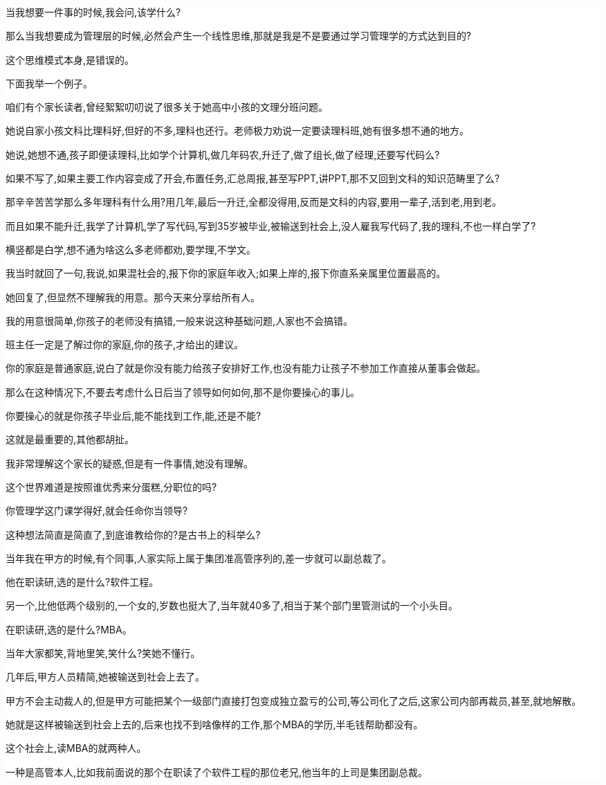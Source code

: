 当我想要一件事的时候,我会问,该学什么?

那么当我想要成为管理层的时候,必然会产生一个线性思维,那就是我是不是要通过学习管理学的方式达到目的?

这个思维模式本身,是错误的。

下面我举一个例子。

咱们有个家长读者,曾经絮絮叨叨说了很多关于她高中小孩的文理分班问题。

她说自家小孩文科比理科好,但好的不多,理科也还行。老师极力劝说一定要读理科班,她有很多想不通的地方。

她说,她想不通,孩子即便读理科,比如学个计算机,做几年码农,升迁了,做了组长,做了经理,还要写代码么?

如果不写了,如果主要工作内容变成了开会,布置任务,汇总周报,甚至写PPT,讲PPT,那不又回到文科的知识范畴里了么?

那辛辛苦苦学那么多年理科有什么用?用几年,最后一升迁,全都没得用,反而是文科的内容,要用一辈子,活到老,用到老。

而且如果不能升迁,我学了计算机,学了写代码,写到35岁被毕业,被输送到社会上,没人雇我写代码了,我的理科,不也一样白学了?

横竖都是白学,想不通为啥这么多老师都劝,要学理,不学文。

我当时就回了一句,我说,如果混社会的,报下你的家庭年收入;如果上岸的,报下你直系亲属里位置最高的。

她回复了,但显然不理解我的用意。那今天来分享给所有人。

我的用意很简单,你孩子的老师没有搞错,一般来说这种基础问题,人家也不会搞错。

班主任一定是了解过你的家庭,你的孩子,才给出的建议。

你的家庭是普通家庭,说白了就是你没有能力给孩子安排好工作,也没有能力让孩子不参加工作直接从董事会做起。

那么在这种情况下,不要去考虑什么日后当了领导如何如何,那不是你要操心的事儿。

你要操心的就是你孩子毕业后,能不能找到工作,能,还是不能?

这就是最重要的,其他都胡扯。

我非常理解这个家长的疑惑,但是有一件事情,她没有理解。

这个世界难道是按照谁优秀来分蛋糕,分职位的吗?

你管理学这门课学得好,就会任命你当领导?

这种想法简直是简直了,到底谁教给你的?是古书上的科举么?

当年我在甲方的时候,有个同事,人家实际上属于集团准高管序列的,差一步就可以副总裁了。

他在职读研,选的是什么?软件工程。

另一个,比他低两个级别的,一个女的,岁数也挺大了,当年就40多了,相当于某个部门里管测试的一个小头目。

在职读研,选的是什么?MBA。

当年大家都笑,背地里笑,笑什么?笑她不懂行。

几年后,甲方人员精简,她被输送到社会上去了。

甲方不会主动裁人的,但是甲方可能把某个一级部门直接打包变成独立盈亏的公司,等公司化了之后,这家公司内部再裁员,甚至,就地解散。

她就是这样被输送到社会上去的,后来也找不到啥像样的工作,那个MBA的学历,半毛钱帮助都没有。

这个社会上,读MBA的就两种人。

一种是高管本人,比如我前面说的那个在职读了个软件工程的那位老兄,他当年的上司是集团副总裁。
